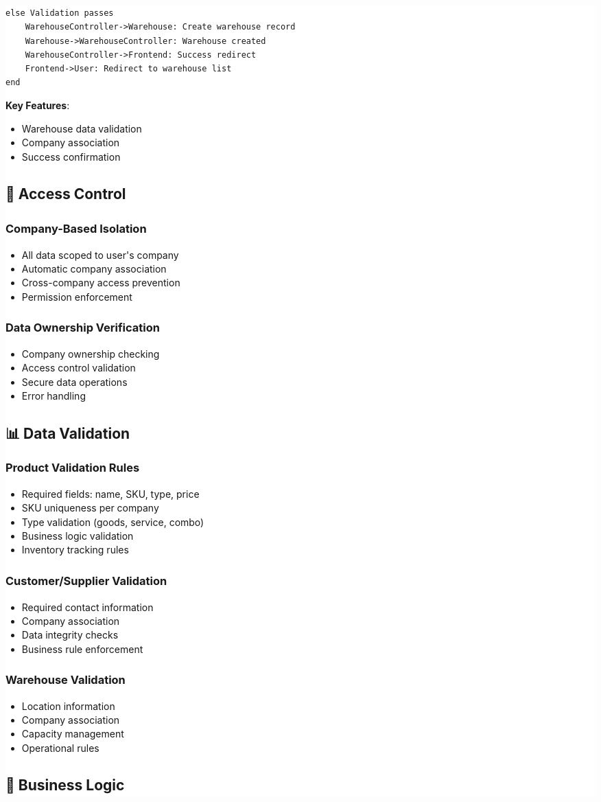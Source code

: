 ```sequence
else Validation passes
    WarehouseController->Warehouse: Create warehouse record
    Warehouse->WarehouseController: Warehouse created
    WarehouseController->Frontend: Success redirect
    Frontend->User: Redirect to warehouse list
end
```

**Key Features**:
- Warehouse data validation
- Company association
- Success confirmation

## 🔐 Access Control

### Company-Based Isolation
- All data scoped to user's company
- Automatic company association
- Cross-company access prevention
- Permission enforcement

### Data Ownership Verification
- Company ownership checking
- Access control validation
- Secure data operations
- Error handling

## 📊 Data Validation

### Product Validation Rules
- Required fields: name, SKU, type, price
- SKU uniqueness per company
- Type validation (goods, service, combo)
- Business logic validation
- Inventory tracking rules

### Customer/Supplier Validation
- Required contact information
- Company association
- Data integrity checks
- Business rule enforcement

### Warehouse Validation
- Location information
- Company association
- Capacity management
- Operational rules

## 🔄 Business Logic
